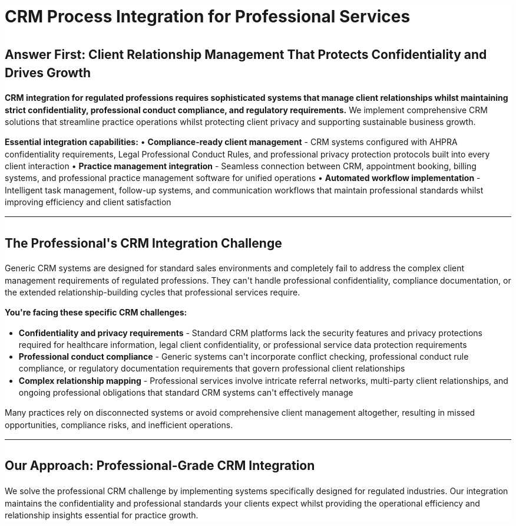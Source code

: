 # CRM Process Integration for Professional Services

## Answer First: Client Relationship Management That Protects Confidentiality and Drives Growth

**CRM integration for regulated professions requires sophisticated systems that manage client relationships whilst maintaining strict confidentiality, professional conduct compliance, and regulatory requirements.** We implement comprehensive CRM solutions that streamline practice operations whilst protecting client privacy and supporting sustainable business growth.

**Essential integration capabilities:**
• **Compliance-ready client management** - CRM systems configured with AHPRA confidentiality requirements, Legal Professional Conduct Rules, and professional privacy protection protocols built into every client interaction
• **Practice management integration** - Seamless connection between CRM, appointment booking, billing systems, and professional practice management software for unified operations
• **Automated workflow implementation** - Intelligent task management, follow-up systems, and communication workflows that maintain professional standards whilst improving efficiency and client satisfaction

---

## The Professional's CRM Integration Challenge

Generic CRM systems are designed for standard sales environments and completely fail to address the complex client management requirements of regulated professions. They can't handle professional confidentiality, compliance documentation, or the extended relationship-building cycles that professional services require.

**You're facing these specific CRM challenges:**

* **Confidentiality and privacy requirements** - Standard CRM platforms lack the security features and privacy protections required for healthcare information, legal client confidentiality, or professional service data protection requirements
* **Professional conduct compliance** - Generic systems can't incorporate conflict checking, professional conduct rule compliance, or regulatory documentation requirements that govern professional client relationships
* **Complex relationship mapping** - Professional services involve intricate referral networks, multi-party client relationships, and ongoing professional obligations that standard CRM systems can't effectively manage

Many practices rely on disconnected systems or avoid comprehensive client management altogether, resulting in missed opportunities, compliance risks, and inefficient operations.

---

## Our Approach: Professional-Grade CRM Integration

We solve the professional CRM challenge by implementing systems specifically designed for regulated industries. Our integration maintains the confidentiality and professional standards your clients expect whilst providing the operational efficiency and relationship insights essential for practice growth.
